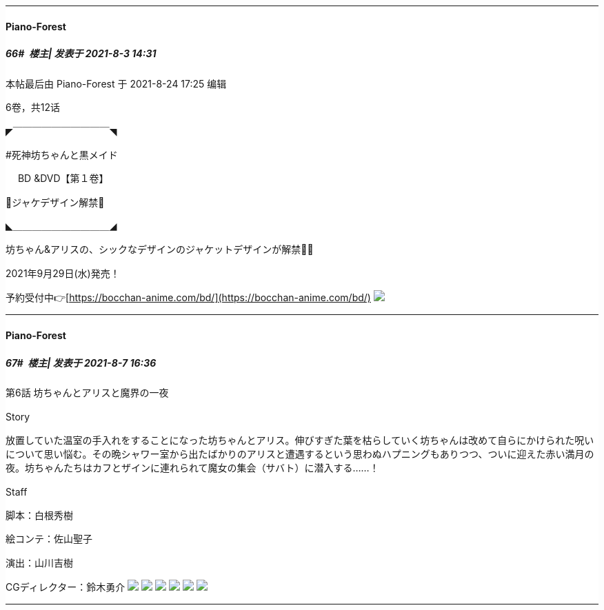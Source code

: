 *****

####  Piano-Forest  
##### 66#         楼主| 发表于 2021-8-3 14:31

 本帖最后由 Piano-Forest 于 2021-8-24 17:25 编辑 

6卷，共12话

◤￣￣￣￣￣￣￣￣￣￣◥

#死神坊ちゃんと黒メイド

　 BD &amp;DVD【第１卷】

🌹ジャケデザイン解禁🌹

 ◣＿＿＿＿＿＿＿＿＿＿◢

坊ちゃん&amp;アリスの、シックなデザインのジャケットデザインが解禁🍷✨

2021年9月29日(水)発売！

予約受付中👉[https://bocchan-anime.com/bd/](https://bocchan-anime.com/bd/)
<img src="https://p.sda1.dev/2/aec4f2402af75c55be265bf13b1dcce2/20210803_143118.jpg" referrerpolicy="no-referrer">

*****

####  Piano-Forest  
##### 67#         楼主| 发表于 2021-8-7 16:36

第6話 坊ちゃんとアリスと魔界の一夜

Story

放置していた温室の手入れをすることになった坊ちゃんとアリス。伸びすぎた葉を枯らしていく坊ちゃんは改めて自らにかけられた呪いについて思い悩む。その晩シャワー室から出たばかりのアリスと遭遇するという思わぬハプニングもありつつ、ついに迎えた赤い満月の夜。坊ちゃんたちはカフとザインに連れられて魔女の集会（サバト）に潜入する……！

Staff

脚本：白根秀樹

絵コンテ：佐山聖子

演出：山川吉樹

CGディレクター：鈴木勇介
<img src="https://p.sda1.dev/2/5968c98baeb4d78f6fcb5e00bc8fb863/00000086.jpg" referrerpolicy="no-referrer">
<img src="https://p.sda1.dev/2/f0bd929abf4f2f4578e91478066ed98f/00000087.jpg" referrerpolicy="no-referrer">
<img src="https://p.sda1.dev/2/19f5850c8ec9bcf54dc137cbf155bb93/00000088.jpg" referrerpolicy="no-referrer">
<img src="https://p.sda1.dev/2/eeab94f4f5ff145f7210887938e9b2f8/00000089.jpg" referrerpolicy="no-referrer">
<img src="https://p.sda1.dev/2/104d5c2d2889dd3d58b9725a9771153a/00000090.jpg" referrerpolicy="no-referrer">
<img src="https://p.sda1.dev/2/aab3022001195b7b3afa4569d9e0e6e2/00000091.jpg" referrerpolicy="no-referrer">

*****
